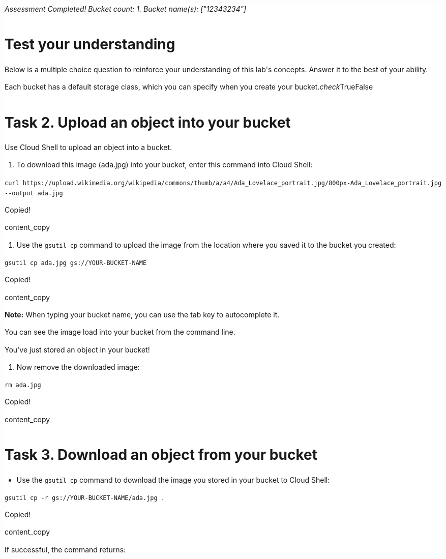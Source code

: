 *Assessment Completed! Bucket count: 1. Bucket name(s): ["12343234"]*

# Test your understanding

Below is a multiple choice question to reinforce your understanding of this lab's concepts. Answer it to the best of your ability.

Each bucket has a default storage class, which you can specify when you create your bucket.*check*TrueFalse

# **Task 2. Upload an object into your bucket**

Use Cloud Shell to upload an object into a bucket.

1. To download this image (ada.jpg) into your bucket, enter this command into Cloud Shell:

`curl https://upload.wikimedia.org/wikipedia/commons/thumb/a/a4/Ada_Lovelace_portrait.jpg/800px-Ada_Lovelace_portrait.jpg --output ada.jpg`

Copied!

content_copy

1. Use the `gsutil cp` command to upload the image from the location where you saved it to the bucket you created:

`gsutil cp ada.jpg gs://YOUR-BUCKET-NAME`

Copied!

content_copy

**Note:** When typing your bucket name, you can use the tab key to autocomplete it.

You can see the image load into your bucket from the command line.

You've just stored an object in your bucket!

1. Now remove the downloaded image:

`rm ada.jpg`

Copied!

content_copy

# **Task 3. Download an object from your bucket**

- Use the `gsutil cp` command to download the image you stored in your bucket to Cloud Shell:

`gsutil cp -r gs://YOUR-BUCKET-NAME/ada.jpg .`

Copied!

content_copy

If successful, the command returns:
